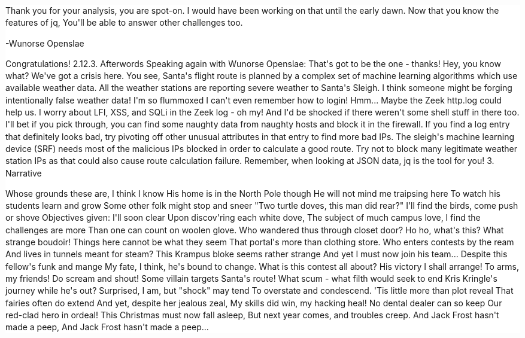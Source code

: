 

Thank you for your analysis, you are spot-on.
I would have been working on that until the early dawn.
Now that you know the features of jq,
You'll be able to answer other challenges too.

-Wunorse Openslae

Congratulations!
2.12.3. Afterwords
Speaking again with Wunorse Openslae:
That's got to be the one - thanks! Hey, you know what? We've got a crisis here. You see, Santa's flight route is planned by a complex set of machine learning algorithms which use available weather data. All the weather stations are reporting severe weather to Santa's Sleigh. I think someone might be forging intentionally false weather data! I'm so flummoxed I can't even remember how to login! Hmm... Maybe the Zeek http.log could help us. I worry about LFI, XSS, and SQLi in the Zeek log - oh my! And I'd be shocked if there weren't some shell stuff in there too. I'll bet if you pick through, you can find some naughty data from naughty hosts and block it in the firewall. If you find a log entry that definitely looks bad, try pivoting off other unusual attributes in that entry to find more bad IPs. The sleigh's machine learning device (SRF) needs most of the malicious IPs blocked in order to calculate a good route. Try not to block many legitimate weather station IPs as that could also cause route calculation failure. Remember, when looking at JSON data, jq is the tool for you!
3. Narrative


Whose grounds these are, I think I know
His home is in the North Pole though
He will not mind me traipsing here
To watch his students learn and grow
Some other folk might stop and sneer
"Two turtle doves, this man did rear?"
I'll find the birds, come push or shove
Objectives given: I'll soon clear
Upon discov'ring each white dove,
The subject of much campus love,
I find the challenges are more
Than one can count on woolen glove.
Who wandered thus through closet door?
Ho ho, what's this? What strange boudoir!
Things here cannot be what they seem
That portal's more than clothing store.
Who enters contests by the ream
And lives in tunnels meant for steam?
This Krampus bloke seems rather strange
And yet I must now join his team...
Despite this fellow's funk and mange
My fate, I think, he's bound to change.
What is this contest all about?
His victory I shall arrange!
To arms, my friends! Do scream and shout!
Some villain targets Santa's route!
What scum - what filth would seek to end
Kris Kringle's journey while he's out?
Surprised, I am, but "shock" may tend
To overstate and condescend.
'Tis little more than plot reveal
That fairies often do extend
And yet, despite her jealous zeal,
My skills did win, my hacking heal!
No dental dealer can so keep
Our red-clad hero in ordeal!
This Christmas must now fall asleep,
But next year comes, and troubles creep.
And Jack Frost hasn't made a peep,
And Jack Frost hasn't made a peep...
